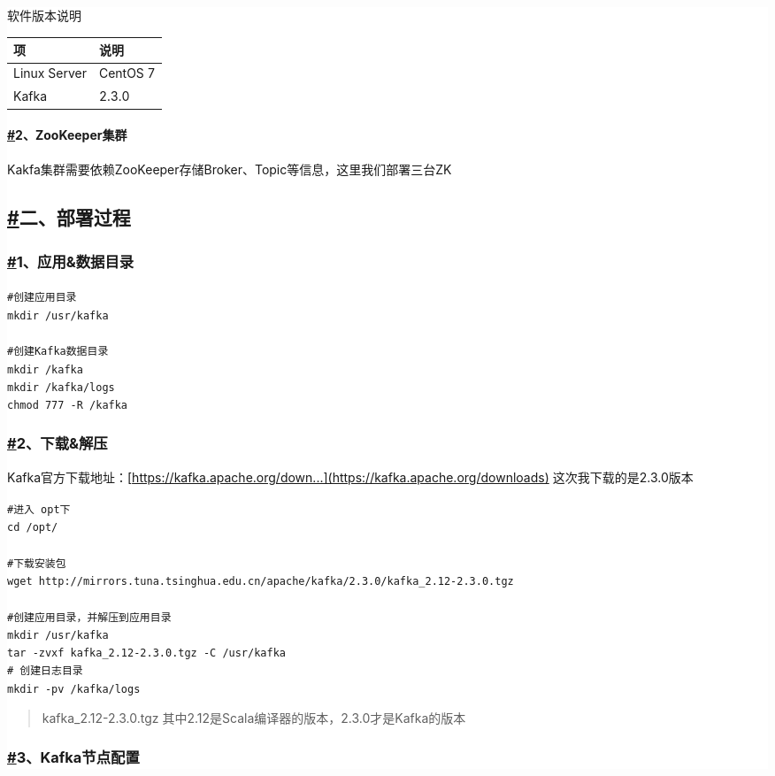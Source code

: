 软件版本说明

| 项           | 说明     |
| :----------- | :------- |
| Linux Server | CentOS 7 |
| Kafka        | 2.3.0    |

#### [#](http://www.liuwq.com/views/网站架构/消息队列/kafka集群部署.html#_2、zookeeper集群)2、ZooKeeper集群

Kakfa集群需要依赖ZooKeeper存储Broker、Topic等信息，这里我们部署三台ZK

## [#](http://www.liuwq.com/views/网站架构/消息队列/kafka集群部署.html#二、部署过程)二、部署过程

### [#](http://www.liuwq.com/views/网站架构/消息队列/kafka集群部署.html#_1、应用-数据目录)1、应用&数据目录

```shell
#创建应用目录
mkdir /usr/kafka

#创建Kafka数据目录
mkdir /kafka
mkdir /kafka/logs
chmod 777 -R /kafka
```

### [#](http://www.liuwq.com/views/网站架构/消息队列/kafka集群部署.html#_2、下载-解压)2、下载&解压

Kafka官方下载地址：[https://kafka.apache.org/down...](https://kafka.apache.org/downloads) 这次我下载的是2.3.0版本

```shell
#进入 opt下
cd /opt/

#下载安装包
wget http://mirrors.tuna.tsinghua.edu.cn/apache/kafka/2.3.0/kafka_2.12-2.3.0.tgz 

#创建应用目录，并解压到应用目录
mkdir /usr/kafka 
tar -zvxf kafka_2.12-2.3.0.tgz -C /usr/kafka
# 创建日志目录
mkdir -pv /kafka/logs
```

> kafka_2.12-2.3.0.tgz 其中2.12是Scala编译器的版本，2.3.0才是Kafka的版本

### [#](http://www.liuwq.com/views/网站架构/消息队列/kafka集群部署.html#_3、kafka节点配置)3、Kafka节点配置
